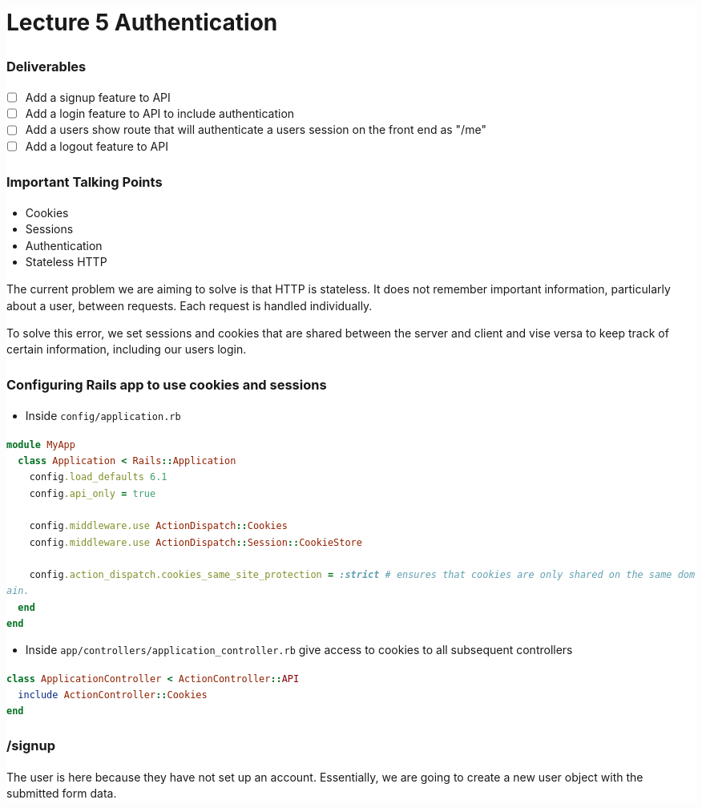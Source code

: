 # Lecture 5 Authentication

### Deliverables

- [ ] Add a signup feature to API
- [ ] Add a login feature to API to include authentication
- [ ] Add a users show route that will authenticate a users session on the front end as "/me"
- [ ] Add a logout feature to API

### Important Talking Points

- Cookies
- Sessions
- Authentication
- Stateless HTTP

The current problem we are aiming to solve is that HTTP is stateless. It does not remember important information, particularly about a user, between requests. Each request is handled individually.

To solve this error, we set sessions and cookies that are shared between the server and client and vise versa to keep track of certain information, including our users login.

### Configuring Rails app to use cookies and sessions

- Inside `config/application.rb`

```rb
module MyApp
  class Application < Rails::Application
    config.load_defaults 6.1
    config.api_only = true

    config.middleware.use ActionDispatch::Cookies
    config.middleware.use ActionDispatch::Session::CookieStore

    config.action_dispatch.cookies_same_site_protection = :strict # ensures that cookies are only shared on the same domain.
  end
end
```

- Inside `app/controllers/application_controller.rb` give access to cookies to all subsequent controllers

```rb
class ApplicationController < ActionController::API
  include ActionController::Cookies
end
```

### /signup

The user is here because they have not set up an account. Essentially, we are going to create a new user object with the submitted form data.
